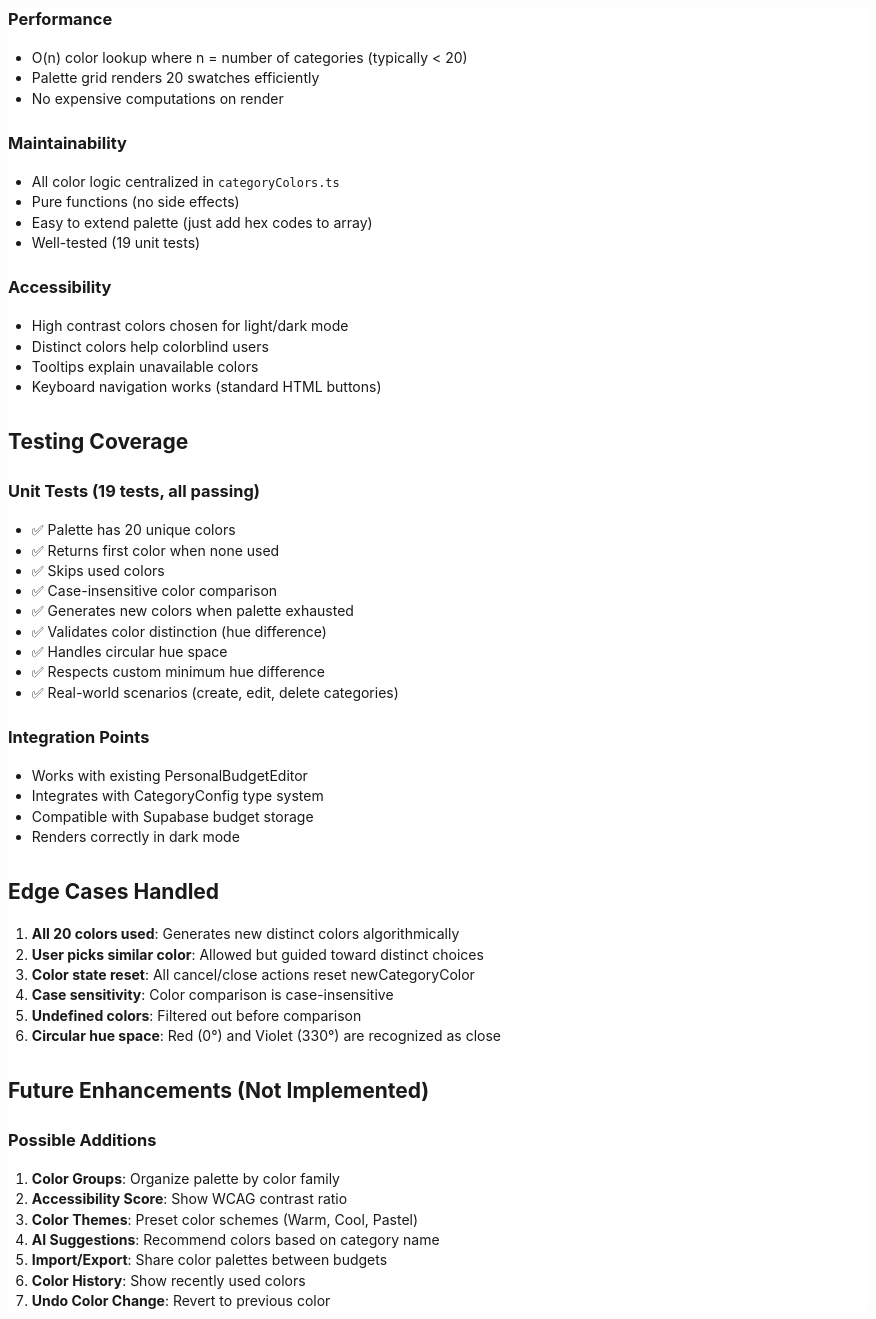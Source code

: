 ### Performance
- O(n) color lookup where n = number of categories (typically < 20)
- Palette grid renders 20 swatches efficiently
- No expensive computations on render

### Maintainability
- All color logic centralized in `categoryColors.ts`
- Pure functions (no side effects)
- Easy to extend palette (just add hex codes to array)
- Well-tested (19 unit tests)

### Accessibility
- High contrast colors chosen for light/dark mode
- Distinct colors help colorblind users
- Tooltips explain unavailable colors
- Keyboard navigation works (standard HTML buttons)

## Testing Coverage

### Unit Tests (19 tests, all passing)
- ✅ Palette has 20 unique colors
- ✅ Returns first color when none used
- ✅ Skips used colors
- ✅ Case-insensitive color comparison
- ✅ Generates new colors when palette exhausted
- ✅ Validates color distinction (hue difference)
- ✅ Handles circular hue space
- ✅ Respects custom minimum hue difference
- ✅ Real-world scenarios (create, edit, delete categories)

### Integration Points
- Works with existing PersonalBudgetEditor
- Integrates with CategoryConfig type system
- Compatible with Supabase budget storage
- Renders correctly in dark mode

## Edge Cases Handled

1. **All 20 colors used**: Generates new distinct colors algorithmically
2. **User picks similar color**: Allowed but guided toward distinct choices
3. **Color state reset**: All cancel/close actions reset newCategoryColor
4. **Case sensitivity**: Color comparison is case-insensitive
5. **Undefined colors**: Filtered out before comparison
6. **Circular hue space**: Red (0°) and Violet (330°) are recognized as close

## Future Enhancements (Not Implemented)

### Possible Additions
1. **Color Groups**: Organize palette by color family
2. **Accessibility Score**: Show WCAG contrast ratio
3. **Color Themes**: Preset color schemes (Warm, Cool, Pastel)
4. **AI Suggestions**: Recommend colors based on category name
5. **Import/Export**: Share color palettes between budgets
6. **Color History**: Show recently used colors
7. **Undo Color Change**: Revert to previous color
